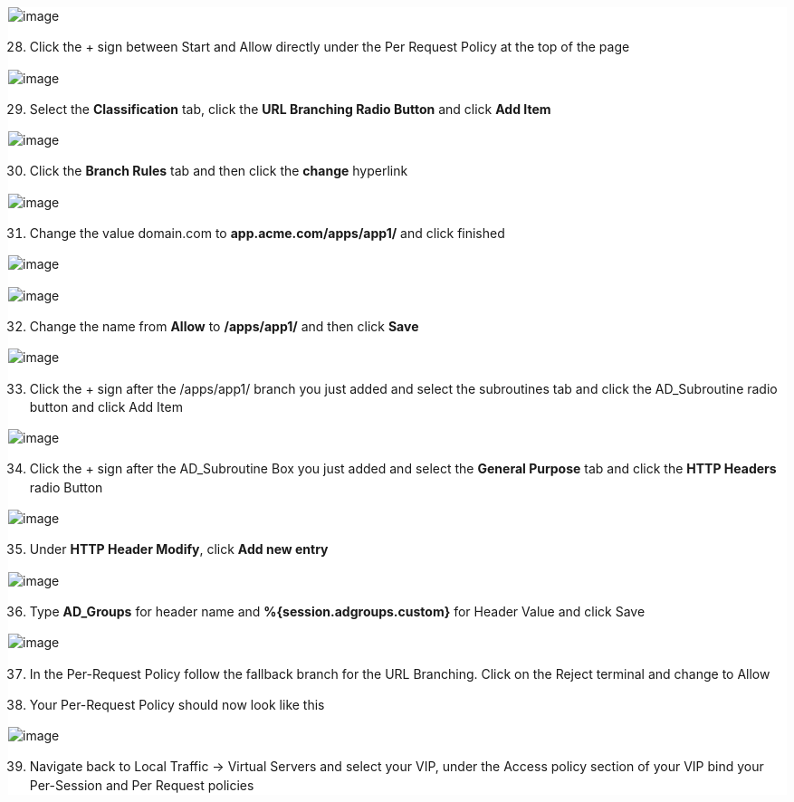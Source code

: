 ![image](https://user-images.githubusercontent.com/51786870/210580037-eb63b99e-0a92-4a8e-98b5-3e2a3c5134bf.png)

28. Click the + sign between Start and Allow directly under the Per Request Policy at the top of the page

![image](https://user-images.githubusercontent.com/51786870/210580088-41110908-1a27-412c-8a09-50fd00bf2c6b.png)

29. Select the **Classification** tab, click the **URL Branching Radio Button** and click **Add Item**

![image](https://user-images.githubusercontent.com/51786870/210580274-77359403-6b78-4121-ab45-6400fbbc1500.png)

30. Click the **Branch Rules** tab and then click the **change** hyperlink

![image](https://user-images.githubusercontent.com/51786870/210580357-b2b29bb9-2e43-4bbd-b74c-cf06149f6b8a.png)

31. Change the value domain.com to **app.acme.com/apps/app1/** and click finished

![image](https://user-images.githubusercontent.com/51786870/210580544-9e0411fd-8b5f-4333-a8aa-cedbf1d79448.png)

![image](https://user-images.githubusercontent.com/51786870/210580562-65c1acc4-5150-4ff3-94f6-d9ef21e0808f.png)

32. Change the name from **Allow** to **/apps/app1/** and then click **Save**

![image](https://user-images.githubusercontent.com/51786870/210580668-9945b8de-96e5-4133-a24e-2be4a12accb4.png)

33. Click the + sign after the /apps/app1/ branch you just added and select the subroutines tab and click the AD_Subroutine radio button and click Add Item

![image](https://user-images.githubusercontent.com/51786870/210580716-ea75c739-f367-493d-8f8c-8344605345ff.png)

34. Click the + sign after the AD_Subroutine Box you just added and select the **General Purpose** tab and click the **HTTP Headers** radio Button

![image](https://user-images.githubusercontent.com/51786870/210581133-5f4ac046-cc87-43c6-a977-ec18f4e9eda5.png)

35. Under **HTTP Header Modify**, click **Add new entry**

![image](https://user-images.githubusercontent.com/51786870/210581232-0eaebfb8-5f06-48a5-a105-9d95dc4a2152.png)

36. Type **AD_Groups** for header name and **%{session.adgroups.custom}** for Header Value and click Save

![image](https://user-images.githubusercontent.com/51786870/210581340-651d3517-bb61-4d73-890a-0255e3861e43.png)

37. In the Per-Request Policy follow the fallback branch for the URL Branching. Click on the Reject terminal and change to Allow

38. Your Per-Request Policy should now look like this

![image](https://user-images.githubusercontent.com/51786870/210581620-40bc5f1e-4ecb-489a-9713-7d40fe889420.png)

39. Navigate back to Local Traffic -> Virtual Servers and select your VIP, under the Access policy section of your VIP bind your Per-Session and Per Request policies
